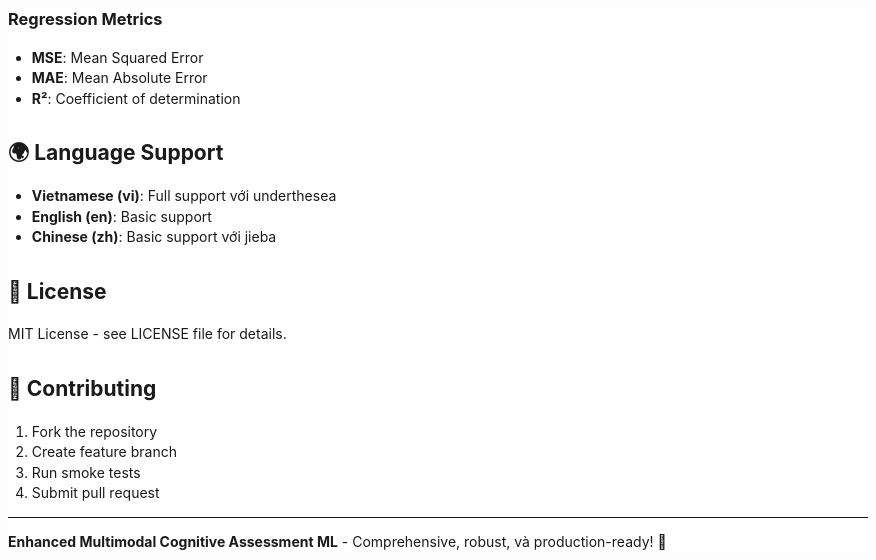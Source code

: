 ### Regression Metrics
- **MSE**: Mean Squared Error
- **MAE**: Mean Absolute Error  
- **R²**: Coefficient of determination

## 🌍 Language Support

- **Vietnamese (vi)**: Full support với underthesea
- **English (en)**: Basic support
- **Chinese (zh)**: Basic support với jieba

## 📝 License

MIT License - see LICENSE file for details.

## 🤝 Contributing

1. Fork the repository
2. Create feature branch
3. Run smoke tests
4. Submit pull request

---

**Enhanced Multimodal Cognitive Assessment ML** - Comprehensive, robust, và production-ready! 🎉
